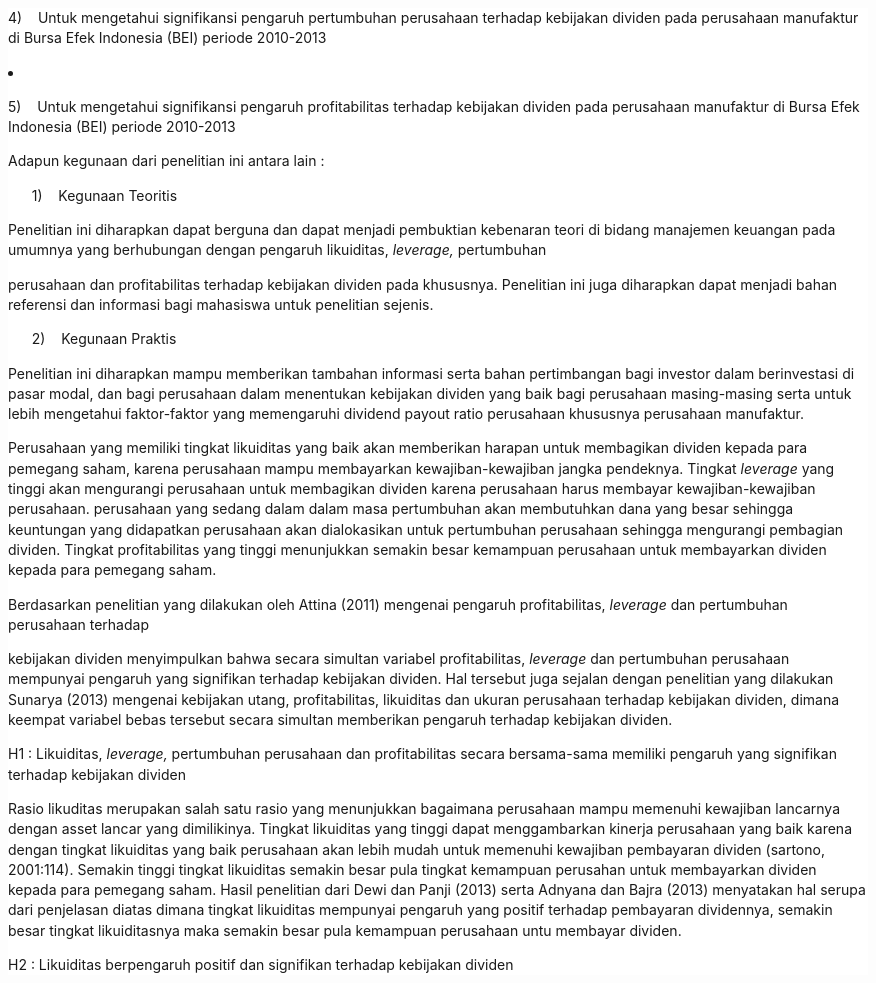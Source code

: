 <p><span class="font5">4) &nbsp;&nbsp;&nbsp;Untuk mengetahui signifikansi pengaruh pertumbuhan perusahaan terhadap kebijakan dividen pada perusahaan manufaktur di Bursa Efek Indonesia (BEI) periode 2010-2013</span></p></li>
<li>
<p><span class="font5">5) &nbsp;&nbsp;&nbsp;Untuk mengetahui signifikansi pengaruh profitabilitas terhadap kebijakan dividen pada perusahaan manufaktur di Bursa Efek Indonesia (BEI) periode 2010-2013</span></p></li></ul>
<p><span class="font5">Adapun kegunaan dari penelitian ini antara lain :</span></p>
<ul style="list-style:none;"><li>
<p><span class="font5">1) &nbsp;&nbsp;&nbsp;Kegunaan Teoritis</span></p></li></ul>
<p><span class="font5">Penelitian ini diharapkan dapat berguna dan dapat menjadi pembuktian kebenaran teori di bidang manajemen keuangan pada umumnya yang berhubungan dengan pengaruh likuiditas, </span><span class="font5" style="font-style:italic;">leverage,</span><span class="font5"> pertumbuhan</span></p>
<p><span class="font5">perusahaan dan profitabilitas terhadap kebijakan dividen pada khususnya. Penelitian ini juga diharapkan dapat menjadi bahan referensi dan informasi bagi mahasiswa untuk penelitian sejenis.</span></p>
<ul style="list-style:none;"><li>
<p><span class="font5">2) &nbsp;&nbsp;&nbsp;Kegunaan Praktis</span></p></li></ul>
<p><span class="font5">Penelitian ini diharapkan mampu memberikan tambahan informasi serta bahan pertimbangan bagi investor dalam berinvestasi di pasar modal, dan bagi perusahaan dalam menentukan kebijakan dividen yang baik bagi perusahaan masing-masing serta untuk lebih mengetahui faktor-faktor yang memengaruhi dividend payout ratio perusahaan khususnya perusahaan manufaktur.</span></p>
<p><span class="font5">Perusahaan yang memiliki tingkat likuiditas yang baik akan memberikan harapan untuk membagikan dividen kepada para pemegang saham, karena perusahaan mampu membayarkan kewajiban-kewajiban jangka pendeknya. Tingkat </span><span class="font5" style="font-style:italic;">leverage</span><span class="font5"> yang tinggi akan mengurangi perusahaan untuk membagikan dividen karena perusahaan harus membayar kewajiban-kewajiban perusahaan. perusahaan yang sedang dalam dalam masa pertumbuhan akan membutuhkan dana yang besar sehingga keuntungan yang didapatkan perusahaan akan dialokasikan untuk pertumbuhan perusahaan sehingga mengurangi pembagian dividen. Tingkat profitabilitas yang tinggi menunjukkan semakin besar kemampuan perusahaan untuk membayarkan dividen kepada para pemegang saham.</span></p>
<p><span class="font5">Berdasarkan penelitian yang dilakukan oleh Attina (2011) mengenai pengaruh profitabilitas, </span><span class="font5" style="font-style:italic;">leverage</span><span class="font5"> dan pertumbuhan perusahaan terhadap</span></p>
<p><span class="font5">kebijakan dividen menyimpulkan bahwa secara simultan variabel profitabilitas, </span><span class="font5" style="font-style:italic;">leverage</span><span class="font5"> dan pertumbuhan perusahaan mempunyai pengaruh yang signifikan terhadap kebijakan dividen. Hal tersebut juga sejalan dengan penelitian yang dilakukan Sunarya (2013) mengenai kebijakan utang, profitabilitas, likuiditas dan ukuran perusahaan terhadap kebijakan dividen, dimana keempat variabel bebas tersebut secara simultan memberikan pengaruh terhadap kebijakan dividen.</span></p>
<p><span class="font5">H</span><span class="font2">1 </span><span class="font5">: Likuiditas, </span><span class="font5" style="font-style:italic;">leverage,</span><span class="font5"> pertumbuhan perusahaan dan profitabilitas secara bersama-sama memiliki pengaruh yang signifikan terhadap kebijakan dividen</span></p>
<p><span class="font5">Rasio likuditas merupakan salah satu rasio yang menunjukkan bagaimana perusahaan mampu memenuhi kewajiban lancarnya dengan asset lancar yang dimilikinya. Tingkat likuiditas yang tinggi dapat menggambarkan kinerja perusahaan yang baik karena dengan tingkat likuiditas yang baik perusahaan akan lebih mudah untuk memenuhi kewajiban pembayaran dividen </span><span class="font4">(sartono, 2001:114). </span><span class="font5">Semakin tinggi tingkat likuiditas semakin besar pula tingkat kemampuan perusahan untuk membayarkan dividen kepada para pemegang saham. Hasil penelitian dari Dewi dan Panji (2013) serta Adnyana dan Bajra (2013) menyatakan hal serupa dari penjelasan diatas dimana tingkat likuiditas mempunyai pengaruh yang positif terhadap pembayaran dividennya, semakin besar tingkat likuiditasnya maka semakin besar pula kemampuan perusahaan untu membayar dividen.</span></p>
<p><span class="font5">H</span><span class="font2">2 </span><span class="font5">: Likuiditas berpengaruh positif dan signifikan terhadap kebijakan dividen</span></p>
